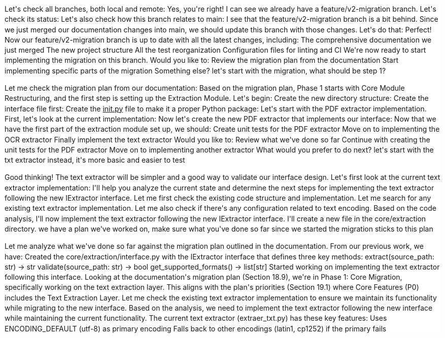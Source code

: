 Let's check all branches, both local and remote:
Yes, you're right! I can see we already have a feature/v2-migration branch. Let's check its status:
Let's also check how this branch relates to main:
I see that the feature/v2-migration branch is a bit behind. Since we just merged our documentation changes into main, we should update this branch with those changes. Let's do that:
Perfect! Now our feature/v2-migration branch is up to date with all the latest changes, including:
The comprehensive documentation we just merged
The new project structure
All the test reorganization
Configuration files for linting and CI
We're now ready to start implementing the migration on this branch. Would you like to:
Review the migration plan from the documentation
Start implementing specific parts of the migration
Something else?
let's start with the migration, what should be step 1?

Let me check the migration plan from our documentation:
Based on the migration plan, Phase 1 starts with Core Module Restructuring, and the first step is setting up the Extraction Module. Let's begin:
Create the new directory structure:
Create the interface file first:
Create the [init.py](http://init.py/) file to make it a proper Python package:
Let's start with the PDF extractor implementation. First, let's look at the current implementation:
Now let's create the new PDF extractor that implements our interface:
Now that we have the first part of the extraction module set up, we should:
Create unit tests for the PDF extractor
Move on to implementing the OCR extractor
Finally implement the text extractor
Would you like to:
Review what we've done so far
Continue with creating the unit tests for the PDF extractor
Move on to implementing another extractor
What would you prefer to do next?
let's start with the txt extractor instead, it's more basic and easier to test

Good thinking! The text extractor will be simpler and a good way to validate our interface design. Let's first look at the current text extractor implementation:
I'll help you analyze the current state and determine the next steps for implementing the text extractor following the new IExtractor interface. Let me first check the existing code structure and implementation.
Let me search for any existing text extractor implementation.
Let me also check if there's any configuration related to text encoding.
Based on the code analysis, I'll now implement the text extractor following the new IExtractor interface. I'll create a new file in the core/extraction directory.
we have a plan we've worked on, make sure what you've done so far since we started the migration sticks to this plan

Let me analyze what we've done so far against the migration plan outlined in the documentation.
From our previous work, we have:
Created the core/extraction/interface.py with the IExtractor interface that defines three key methods:
extract(source_path: str) -> str
validate(source_path: str) -> bool
get_supported_formats() -> list[str]
Started working on implementing the text extractor following this interface.
Looking at the documentation's migration plan (Section 18.9), we're in Phase 1: Core Migration, specifically working on the text extraction layer. This aligns with the plan's priorities (Section 19.1) where Core Features (P0) includes the Text Extraction Layer.
Let me check the existing text extractor implementation to ensure we maintain its functionality while migrating to the new interface.
Based on the analysis, we need to implement the text extractor following the new interface while maintaining the current functionality. The current text extractor (extraer_txt.py) has these key features:
Uses ENCODING_DEFAULT (utf-8) as primary encoding
Falls back to other encodings (latin1, cp1252) if the primary fails